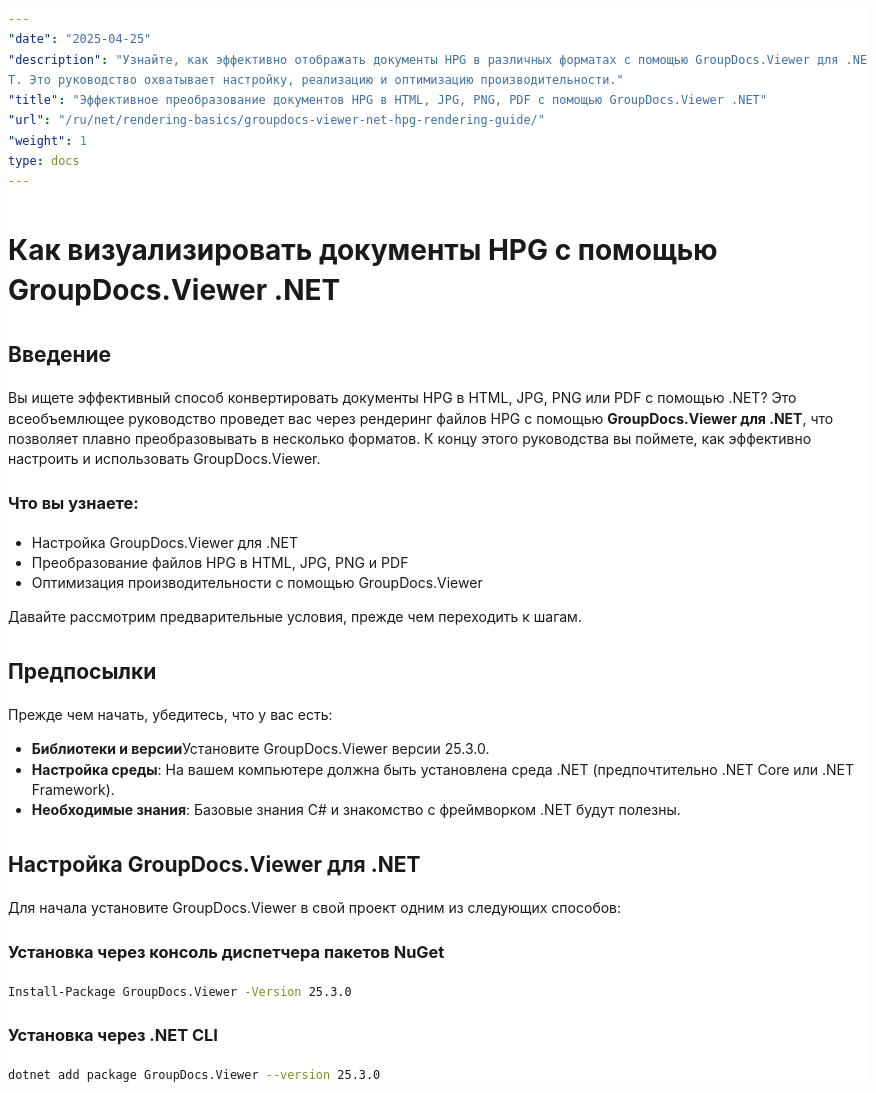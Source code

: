 ```yaml
---
"date": "2025-04-25"
"description": "Узнайте, как эффективно отображать документы HPG в различных форматах с помощью GroupDocs.Viewer для .NET. Это руководство охватывает настройку, реализацию и оптимизацию производительности."
"title": "Эффективное преобразование документов HPG в HTML, JPG, PNG, PDF с помощью GroupDocs.Viewer .NET"
"url": "/ru/net/rendering-basics/groupdocs-viewer-net-hpg-rendering-guide/"
"weight": 1
type: docs
---
```

# Как визуализировать документы HPG с помощью GroupDocs.Viewer .NET

## Введение
Вы ищете эффективный способ конвертировать документы HPG в HTML, JPG, PNG или PDF с помощью .NET? Это всеобъемлющее руководство проведет вас через рендеринг файлов HPG с помощью **GroupDocs.Viewer для .NET**, что позволяет плавно преобразовывать в несколько форматов. К концу этого руководства вы поймете, как эффективно настроить и использовать GroupDocs.Viewer.

### Что вы узнаете:
- Настройка GroupDocs.Viewer для .NET
- Преобразование файлов HPG в HTML, JPG, PNG и PDF
- Оптимизация производительности с помощью GroupDocs.Viewer

Давайте рассмотрим предварительные условия, прежде чем переходить к шагам.

## Предпосылки
Прежде чем начать, убедитесь, что у вас есть:

- **Библиотеки и версии**Установите GroupDocs.Viewer версии 25.3.0.
- **Настройка среды**: На вашем компьютере должна быть установлена среда .NET (предпочтительно .NET Core или .NET Framework).
- **Необходимые знания**: Базовые знания C# и знакомство с фреймворком .NET будут полезны.

## Настройка GroupDocs.Viewer для .NET
Для начала установите GroupDocs.Viewer в свой проект одним из следующих способов:

### Установка через консоль диспетчера пакетов NuGet
```bash
Install-Package GroupDocs.Viewer -Version 25.3.0
```

### Установка через .NET CLI
```bash
dotnet add package GroupDocs.Viewer --version 25.3.0
```

